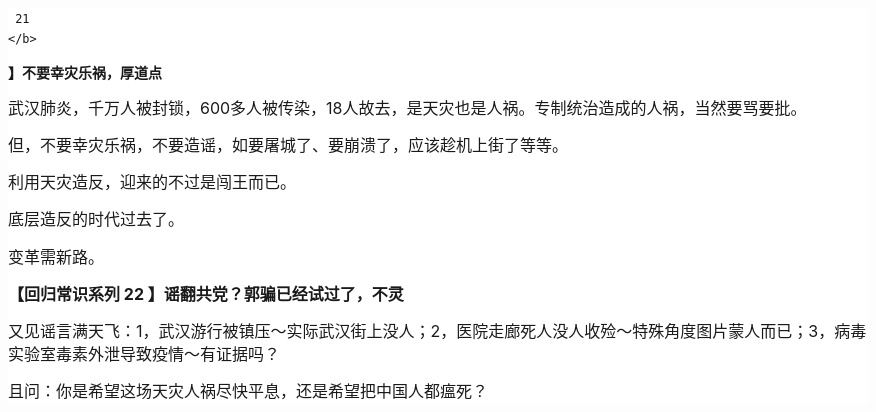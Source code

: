      21
    </b>
</strong>
<strong>
<b>
     】不要幸灾乐祸，厚道点
    </b>
</strong>
</span>
</p>
<p>
<span style="font-size: 12pt;">
   武汉肺炎，千万人被封锁，600多人被传染，18人故去，是天灾也是人祸。专制统治造成的人祸，当然要骂要批。
  </span>
</p>
<p>
<span style="font-size: 12pt;">
   但，不要幸灾乐祸，不要造谣，如要屠城了、要崩溃了，应该趁机上街了等等。
  </span>
</p>
<p>
<span style="font-size: 12pt;">
   利用天灾造反，迎来的不过是闯王而已。
  </span>
</p>
<p>
<span style="font-size: 12pt;">
   底层造反的时代过去了。
  </span>
</p>
<p>
<span style="font-size: 12pt;">
   变革需新路。
  </span>
</p>
<p>
</p>
<p>
<span style="font-size: 12pt;">
<strong>
<b>
     【回归常识系列
    </b>
</strong>
<strong>
<b>
     22
    </b>
</strong>
<strong>
<b>
     】谣翻共党？郭骗已经试过了，不灵
    </b>
</strong>
</span>
</p>
<p>
<span style="font-size: 12pt;">
   又见谣言满天飞：1，武汉游行被镇压～实际武汉街上没人；2，医院走廊死人没人收殓～特殊角度图片蒙人而已；3，病毒实验室毒素外泄导致疫情～有证据吗？
  </span>
</p>
<p>
<span style="font-size: 12pt;">
   且问：你是希望这场天灾人祸尽快平息，还是希望把中国人都瘟死？